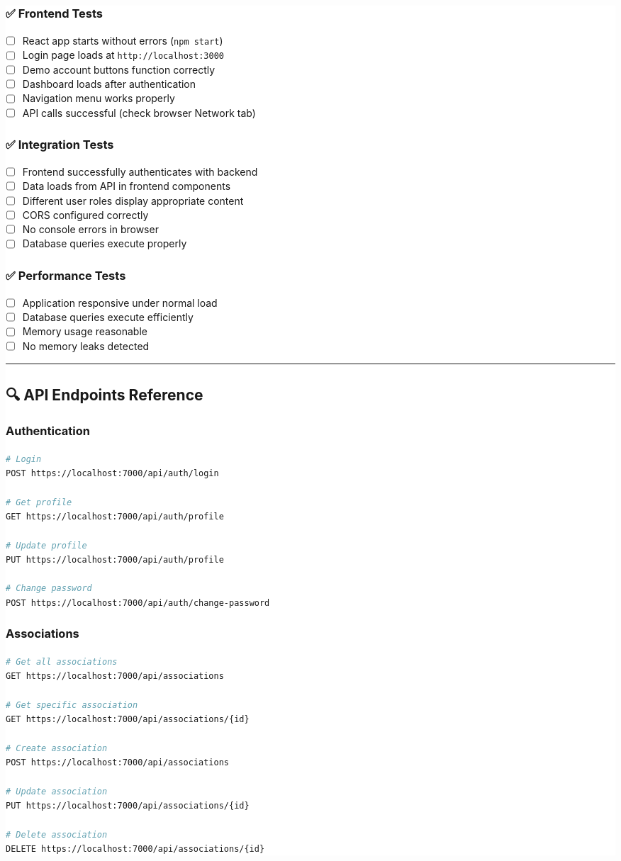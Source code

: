 ### **✅ Frontend Tests**
- [ ] React app starts without errors (`npm start`)
- [ ] Login page loads at `http://localhost:3000`
- [ ] Demo account buttons function correctly
- [ ] Dashboard loads after authentication
- [ ] Navigation menu works properly
- [ ] API calls successful (check browser Network tab)

### **✅ Integration Tests**
- [ ] Frontend successfully authenticates with backend
- [ ] Data loads from API in frontend components
- [ ] Different user roles display appropriate content
- [ ] CORS configured correctly
- [ ] No console errors in browser
- [ ] Database queries execute properly

### **✅ Performance Tests**
- [ ] Application responsive under normal load
- [ ] Database queries execute efficiently
- [ ] Memory usage reasonable
- [ ] No memory leaks detected

---

## 🔍 **API Endpoints Reference**

### **Authentication**
```bash
# Login
POST https://localhost:7000/api/auth/login

# Get profile
GET https://localhost:7000/api/auth/profile

# Update profile  
PUT https://localhost:7000/api/auth/profile

# Change password
POST https://localhost:7000/api/auth/change-password
```

### **Associations**
```bash
# Get all associations
GET https://localhost:7000/api/associations

# Get specific association
GET https://localhost:7000/api/associations/{id}

# Create association
POST https://localhost:7000/api/associations

# Update association
PUT https://localhost:7000/api/associations/{id}

# Delete association
DELETE https://localhost:7000/api/associations/{id}
```
